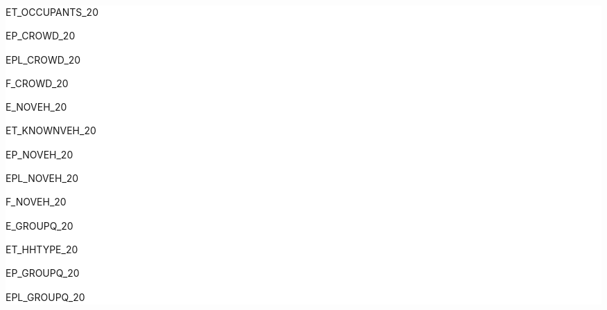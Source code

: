 ET_OCCUPANTS_20
</th>

<th style="text-align:right;">

EP_CROWD_20
</th>

<th style="text-align:right;">

EPL_CROWD_20
</th>

<th style="text-align:right;">

F_CROWD_20
</th>

<th style="text-align:right;">

E_NOVEH_20
</th>

<th style="text-align:right;">

ET_KNOWNVEH_20
</th>

<th style="text-align:right;">

EP_NOVEH_20
</th>

<th style="text-align:right;">

EPL_NOVEH_20
</th>

<th style="text-align:right;">

F_NOVEH_20
</th>

<th style="text-align:right;">

E_GROUPQ_20
</th>

<th style="text-align:right;">

ET_HHTYPE_20
</th>

<th style="text-align:right;">

EP_GROUPQ_20
</th>

<th style="text-align:right;">

EPL_GROUPQ_20
</th>
